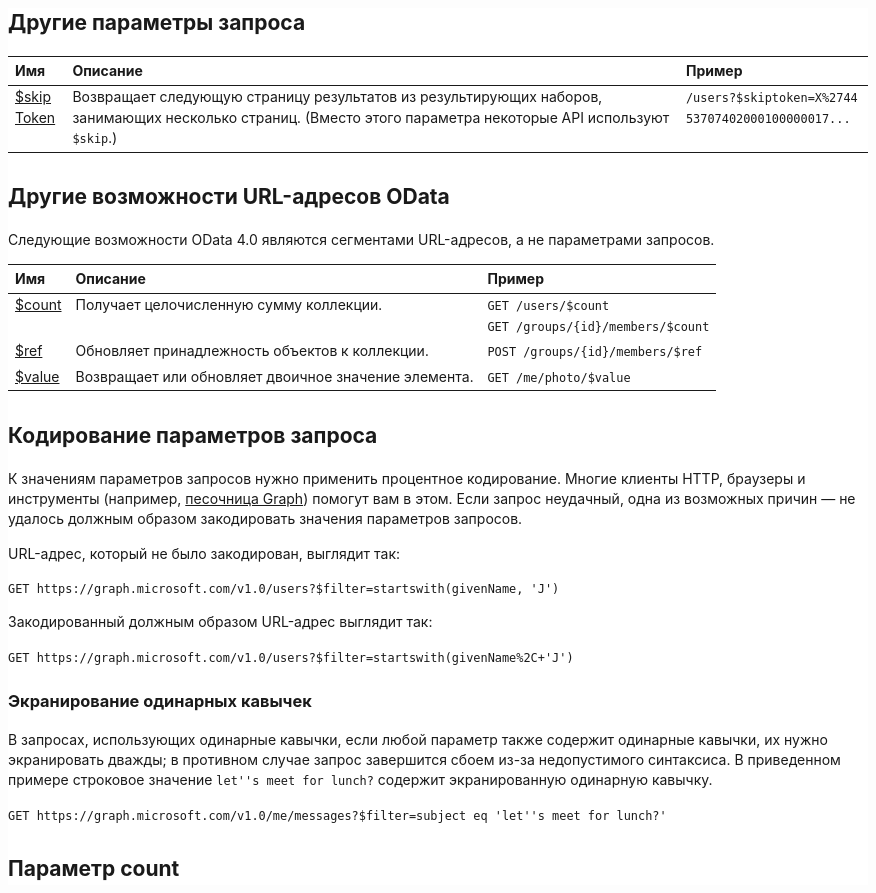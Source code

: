 
## <a name="other-query-parameters"></a>Другие параметры запроса

| Имя                     | Описание | Пример
|:-------------------------|:------------|:---------|
| [$skipToken](#skiptoken-parameter) | Возвращает следующую страницу результатов из результирующих наборов, занимающих несколько страниц. (Вместо этого параметра некоторые API используют `$skip`.) | `/users?$skiptoken=X%274453707402000100000017...`|

## <a name="other-odata-url-capabilities"></a>Другие возможности URL-адресов OData

Следующие возможности OData 4.0 являются сегментами URL-адресов, а не параметрами запросов.

| Имя                     | Описание | Пример 
|:-------------------------|:------------|:---------|
| [$count](/graph/api/user-list#example-3-get-only-a-count-of-users)| Получает целочисленную сумму коллекции. | `GET /users/$count` <br> `GET /groups/{id}/members/$count`|
| [$ref](/graph/api/group-post-members) | Обновляет принадлежность объектов к коллекции. | `POST /groups/{id}/members/$ref` |
| [$value](/graph/api/profilephoto-get) | Возвращает или обновляет двоичное значение элемента. | `GET /me/photo/$value` |

## <a name="encoding-query-parameters"></a>Кодирование параметров запроса

К значениям параметров запросов нужно применить процентное кодирование. Многие клиенты HTTP, браузеры и инструменты (например, [песочница Graph][graph-explorer]) помогут вам в этом. Если запрос неудачный, одна из возможных причин — не удалось должным образом закодировать значения параметров запросов.

URL-адрес, который не было закодирован, выглядит так:

```http
GET https://graph.microsoft.com/v1.0/users?$filter=startswith(givenName, 'J')
```

Закодированный должным образом URL-адрес выглядит так:

```http
GET https://graph.microsoft.com/v1.0/users?$filter=startswith(givenName%2C+'J')
```

### <a name="escaping-single-quotes"></a>Экранирование одинарных кавычек

В запросах, использующих одинарные кавычки, если любой параметр также содержит одинарные кавычки, их нужно экранировать дважды; в противном случае запрос завершится сбоем из-за недопустимого синтаксиса. В приведенном примере строковое значение `let''s meet for lunch?` содержит экранированную одинарную кавычку.

```http
GET https://graph.microsoft.com/v1.0/me/messages?$filter=subject eq 'let''s meet for lunch?'
```

## <a name="count-parameter"></a>Параметр count


[graph-explorer]: https://developer.microsoft.com/graph/graph-explorer
[odata-filter]: https://docs.oasis-open.org/odata/odata/v4.0/errata03/os/complete/part2-url-conventions/odata-v4.0-errata03-os-part2-url-conventions-complete.html#_Toc453752358
[odata-query]: https://docs.oasis-open.org/odata/odata/v4.0/errata03/os/complete/part2-url-conventions/odata-v4.0-errata03-os-part2-url-conventions-complete.html#_Toc453752356
[count-example]: https://developer.microsoft.com/graph/graph-explorer?request=me/messages?$top=2%26$count=true&method=GET&version=v1.0
[expand-example]: https://developer.microsoft.com/graph/graph-explorer?request=groups?$expand=members&method=GET&version=v1.0
[filter-example]: https://developer.microsoft.com/graph/graph-explorer?request=users?$filter=startswith(givenName,'J')&method=GET&version=v1.0
[format-example]: https://developer.microsoft.com/graph/graph-explorer?request=users?$format=json&method=GET&version=v1.0
[orderby-example]: https://developer.microsoft.com/graph/graph-explorer?request=users?$orderby=displayName%20DESC&method=GET&version=v1.0
[search-example]: https://developer.microsoft.com/graph/graph-explorer?request=me/messages?$search=pizza&method=GET&version=v1.0
[select-example]: https://developer.microsoft.com/graph/graph-explorer?request=users?$select=givenName,surname&method=GET&version=v1.0
[skip-example]: https://developer.microsoft.com/graph/graph-explorer?request=me/messages?$skip=11&method=GET&version=v1.0
[top-example]: https://developer.microsoft.com/graph/graph-explorer?request=users?$top=2&method=GET&version=v1.0